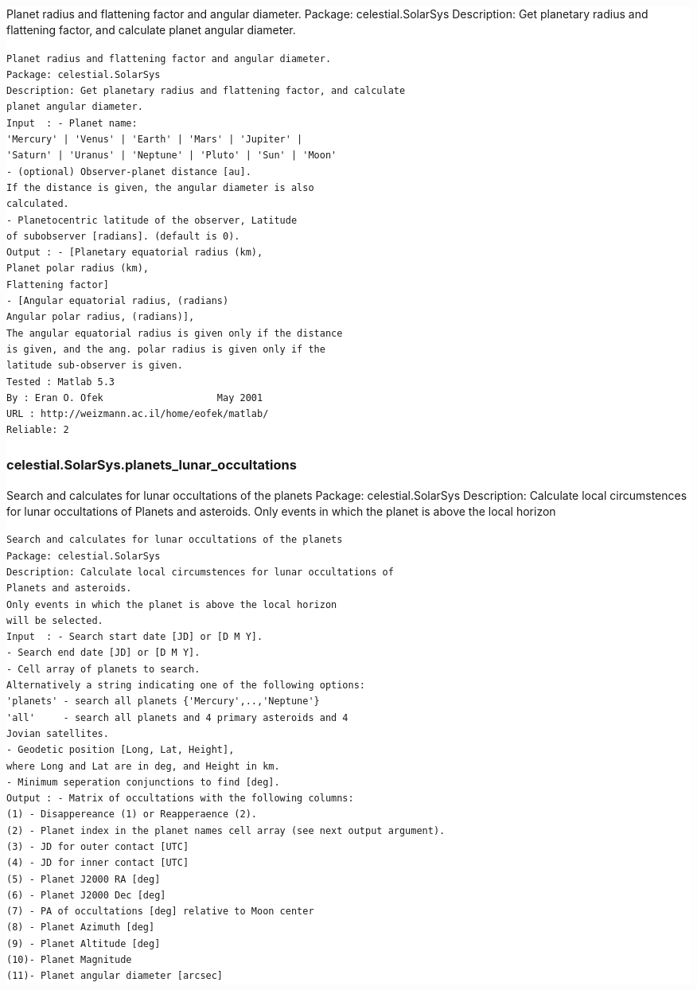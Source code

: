 Planet radius and flattening factor and angular diameter. Package: celestial.SolarSys Description: Get planetary radius and flattening factor, and calculate planet angular diameter.


    
    Planet radius and flattening factor and angular diameter.  
    Package: celestial.SolarSys  
    Description: Get planetary radius and flattening factor, and calculate  
    planet angular diameter.  
    Input  : - Planet name:  
    'Mercury' | 'Venus' | 'Earth' | 'Mars' | 'Jupiter' |  
    'Saturn' | 'Uranus' | 'Neptune' | 'Pluto' | 'Sun' | 'Moon'  
    - (optional) Observer-planet distance [au].  
    If the distance is given, the angular diameter is also  
    calculated.  
    - Planetocentric latitude of the observer, Latitude  
    of subobserver [radians]. (default is 0).  
    Output : - [Planetary equatorial radius (km),  
    Planet polar radius (km),  
    Flattening factor]  
    - [Angular equatorial radius, (radians)  
    Angular polar radius, (radians)],  
    The angular equatorial radius is given only if the distance  
    is given, and the ang. polar radius is given only if the  
    latitude sub-observer is given.  
    Tested : Matlab 5.3  
    By : Eran O. Ofek                    May 2001  
    URL : http://weizmann.ac.il/home/eofek/matlab/  
    Reliable: 2  
      
### celestial.SolarSys.planets_lunar_occultations

Search and calculates for lunar occultations of the planets Package: celestial.SolarSys Description: Calculate local circumstences for lunar occultations of Planets and asteroids. Only events in which the planet is above the local horizon


    
    Search and calculates for lunar occultations of the planets  
    Package: celestial.SolarSys  
    Description: Calculate local circumstences for lunar occultations of  
    Planets and asteroids.  
    Only events in which the planet is above the local horizon  
    will be selected.  
    Input  : - Search start date [JD] or [D M Y].  
    - Search end date [JD] or [D M Y].  
    - Cell array of planets to search.  
    Alternatively a string indicating one of the following options:  
    'planets' - search all planets {'Mercury',..,'Neptune'}  
    'all'     - search all planets and 4 primary asteroids and 4  
    Jovian satellites.  
    - Geodetic position [Long, Lat, Height],  
    where Long and Lat are in deg, and Height in km.  
    - Minimum seperation conjunctions to find [deg].  
    Output : - Matrix of occultations with the following columns:  
    (1) - Disappereance (1) or Reapperaence (2).  
    (2) - Planet index in the planet names cell array (see next output argument).  
    (3) - JD for outer contact [UTC]  
    (4) - JD for inner contact [UTC]  
    (5) - Planet J2000 RA [deg]  
    (6) - Planet J2000 Dec [deg]  
    (7) - PA of occultations [deg] relative to Moon center  
    (8) - Planet Azimuth [deg]  
    (9) - Planet Altitude [deg]  
    (10)- Planet Magnitude  
    (11)- Planet angular diameter [arcsec]  